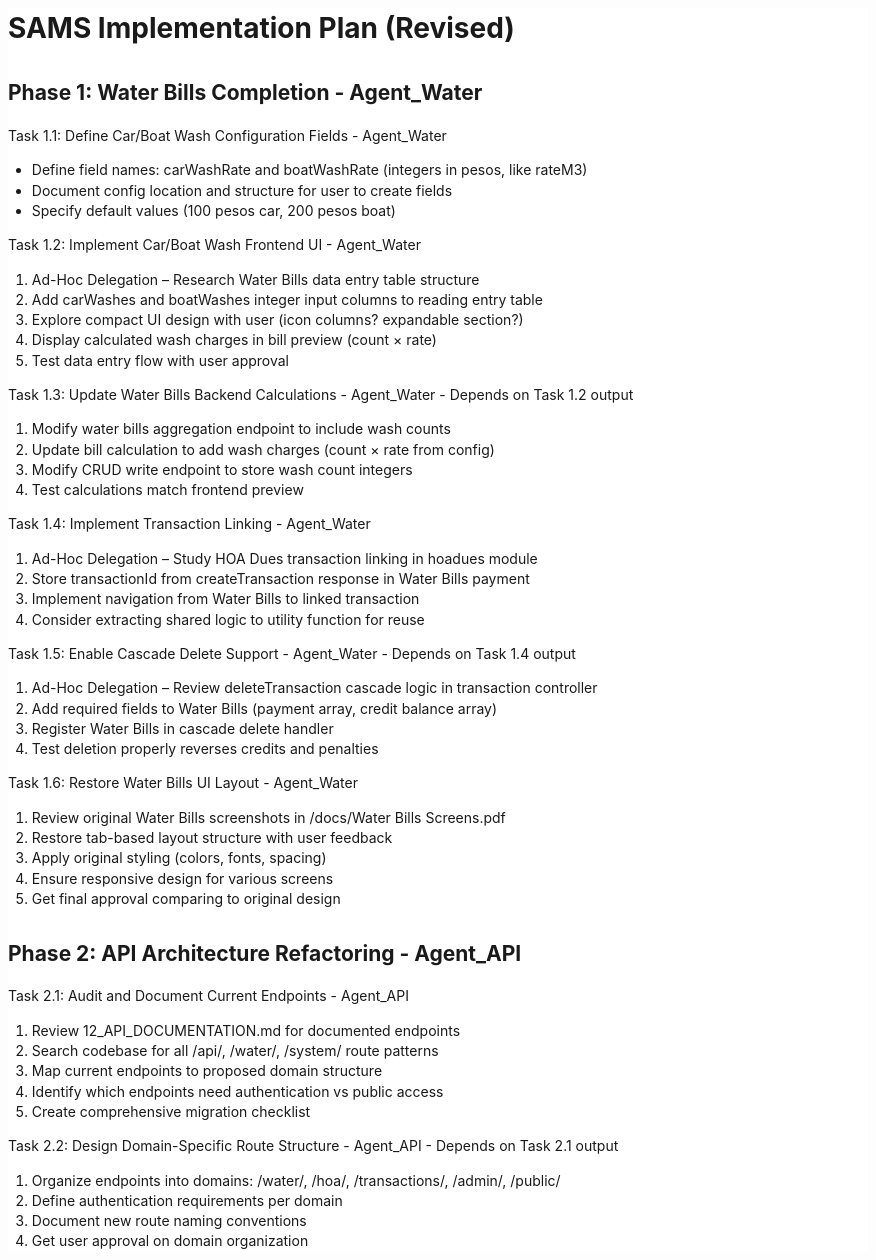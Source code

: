 # SAMS Implementation Plan (Revised)

## Phase 1: Water Bills Completion - Agent_Water

Task 1.1: Define Car/Boat Wash Configuration Fields - Agent_Water
- Define field names: carWashRate and boatWashRate (integers in pesos, like rateM3)
- Document config location and structure for user to create fields
- Specify default values (100 pesos car, 200 pesos boat)

Task 1.2: Implement Car/Boat Wash Frontend UI - Agent_Water
1. Ad-Hoc Delegation – Research Water Bills data entry table structure
2. Add carWashes and boatWashes integer input columns to reading entry table
3. Explore compact UI design with user (icon columns? expandable section?)
4. Display calculated wash charges in bill preview (count × rate)
5. Test data entry flow with user approval

Task 1.3: Update Water Bills Backend Calculations - Agent_Water - Depends on Task 1.2 output
1. Modify water bills aggregation endpoint to include wash counts
2. Update bill calculation to add wash charges (count × rate from config)
3. Modify CRUD write endpoint to store wash count integers
4. Test calculations match frontend preview

Task 1.4: Implement Transaction Linking - Agent_Water
1. Ad-Hoc Delegation – Study HOA Dues transaction linking in hoadues module
2. Store transactionId from createTransaction response in Water Bills payment
3. Implement navigation from Water Bills to linked transaction
4. Consider extracting shared logic to utility function for reuse

Task 1.5: Enable Cascade Delete Support - Agent_Water - Depends on Task 1.4 output
1. Ad-Hoc Delegation – Review deleteTransaction cascade logic in transaction controller
2. Add required fields to Water Bills (payment array, credit balance array)
3. Register Water Bills in cascade delete handler
4. Test deletion properly reverses credits and penalties

Task 1.6: Restore Water Bills UI Layout - Agent_Water
1. Review original Water Bills screenshots in /docs/Water Bills Screens.pdf
2. Restore tab-based layout structure with user feedback
3. Apply original styling (colors, fonts, spacing)
4. Ensure responsive design for various screens
5. Get final approval comparing to original design

## Phase 2: API Architecture Refactoring - Agent_API

Task 2.1: Audit and Document Current Endpoints - Agent_API
1. Review 12_API_DOCUMENTATION.md for documented endpoints
2. Search codebase for all /api/, /water/, /system/ route patterns
3. Map current endpoints to proposed domain structure
4. Identify which endpoints need authentication vs public access
5. Create comprehensive migration checklist

Task 2.2: Design Domain-Specific Route Structure - Agent_API - Depends on Task 2.1 output
1. Organize endpoints into domains: /water/, /hoa/, /transactions/, /admin/, /public/
2. Define authentication requirements per domain
3. Document new route naming conventions
4. Get user approval on domain organization
